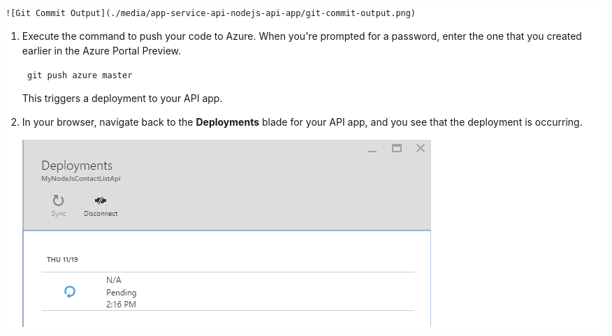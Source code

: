     ![Git Commit Output](./media/app-service-api-nodejs-api-app/git-commit-output.png)

1. Execute the command to push your code to Azure. When you're prompted for a password, enter the one that you created earlier in the Azure Portal Preview.

        git push azure master

	This triggers a deployment to your API app.  

1. In your browser, navigate back to the **Deployments** blade for your API app, and you see that the deployment is occurring. 

    ![Deployment Happening](./media/app-service-api-nodejs-api-app/deployment-happening.png)
